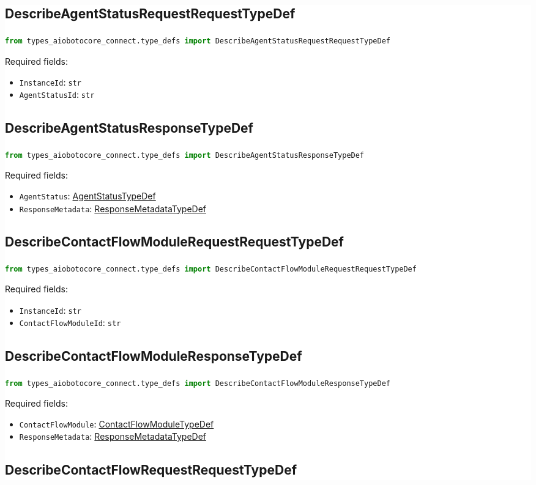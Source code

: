 <a id="describeagentstatusrequestrequesttypedef"></a>

## DescribeAgentStatusRequestRequestTypeDef

```python
from types_aiobotocore_connect.type_defs import DescribeAgentStatusRequestRequestTypeDef
```

Required fields:

- `InstanceId`: `str`
- `AgentStatusId`: `str`

<a id="describeagentstatusresponsetypedef"></a>

## DescribeAgentStatusResponseTypeDef

```python
from types_aiobotocore_connect.type_defs import DescribeAgentStatusResponseTypeDef
```

Required fields:

- `AgentStatus`: [AgentStatusTypeDef](./type_defs.md#agentstatustypedef)
- `ResponseMetadata`:
  [ResponseMetadataTypeDef](./type_defs.md#responsemetadatatypedef)

<a id="describecontactflowmodulerequestrequesttypedef"></a>

## DescribeContactFlowModuleRequestRequestTypeDef

```python
from types_aiobotocore_connect.type_defs import DescribeContactFlowModuleRequestRequestTypeDef
```

Required fields:

- `InstanceId`: `str`
- `ContactFlowModuleId`: `str`

<a id="describecontactflowmoduleresponsetypedef"></a>

## DescribeContactFlowModuleResponseTypeDef

```python
from types_aiobotocore_connect.type_defs import DescribeContactFlowModuleResponseTypeDef
```

Required fields:

- `ContactFlowModule`:
  [ContactFlowModuleTypeDef](./type_defs.md#contactflowmoduletypedef)
- `ResponseMetadata`:
  [ResponseMetadataTypeDef](./type_defs.md#responsemetadatatypedef)

<a id="describecontactflowrequestrequesttypedef"></a>

## DescribeContactFlowRequestRequestTypeDef
